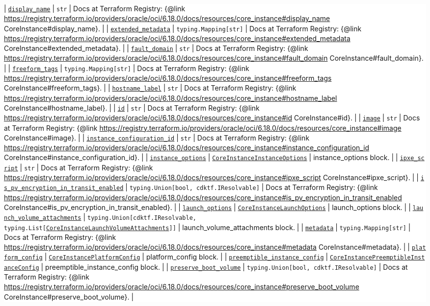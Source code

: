 | <code><a href="#rhizo-co-terraform-provider-oci.coreInstance.CoreInstance.Initializer.parameter.displayName">display_name</a></code> | <code>str</code> | Docs at Terraform Registry: {@link https://registry.terraform.io/providers/oracle/oci/6.18.0/docs/resources/core_instance#display_name CoreInstance#display_name}. |
| <code><a href="#rhizo-co-terraform-provider-oci.coreInstance.CoreInstance.Initializer.parameter.extendedMetadata">extended_metadata</a></code> | <code>typing.Mapping[str]</code> | Docs at Terraform Registry: {@link https://registry.terraform.io/providers/oracle/oci/6.18.0/docs/resources/core_instance#extended_metadata CoreInstance#extended_metadata}. |
| <code><a href="#rhizo-co-terraform-provider-oci.coreInstance.CoreInstance.Initializer.parameter.faultDomain">fault_domain</a></code> | <code>str</code> | Docs at Terraform Registry: {@link https://registry.terraform.io/providers/oracle/oci/6.18.0/docs/resources/core_instance#fault_domain CoreInstance#fault_domain}. |
| <code><a href="#rhizo-co-terraform-provider-oci.coreInstance.CoreInstance.Initializer.parameter.freeformTags">freeform_tags</a></code> | <code>typing.Mapping[str]</code> | Docs at Terraform Registry: {@link https://registry.terraform.io/providers/oracle/oci/6.18.0/docs/resources/core_instance#freeform_tags CoreInstance#freeform_tags}. |
| <code><a href="#rhizo-co-terraform-provider-oci.coreInstance.CoreInstance.Initializer.parameter.hostnameLabel">hostname_label</a></code> | <code>str</code> | Docs at Terraform Registry: {@link https://registry.terraform.io/providers/oracle/oci/6.18.0/docs/resources/core_instance#hostname_label CoreInstance#hostname_label}. |
| <code><a href="#rhizo-co-terraform-provider-oci.coreInstance.CoreInstance.Initializer.parameter.id">id</a></code> | <code>str</code> | Docs at Terraform Registry: {@link https://registry.terraform.io/providers/oracle/oci/6.18.0/docs/resources/core_instance#id CoreInstance#id}. |
| <code><a href="#rhizo-co-terraform-provider-oci.coreInstance.CoreInstance.Initializer.parameter.image">image</a></code> | <code>str</code> | Docs at Terraform Registry: {@link https://registry.terraform.io/providers/oracle/oci/6.18.0/docs/resources/core_instance#image CoreInstance#image}. |
| <code><a href="#rhizo-co-terraform-provider-oci.coreInstance.CoreInstance.Initializer.parameter.instanceConfigurationId">instance_configuration_id</a></code> | <code>str</code> | Docs at Terraform Registry: {@link https://registry.terraform.io/providers/oracle/oci/6.18.0/docs/resources/core_instance#instance_configuration_id CoreInstance#instance_configuration_id}. |
| <code><a href="#rhizo-co-terraform-provider-oci.coreInstance.CoreInstance.Initializer.parameter.instanceOptions">instance_options</a></code> | <code><a href="#rhizo-co-terraform-provider-oci.coreInstance.CoreInstanceInstanceOptions">CoreInstanceInstanceOptions</a></code> | instance_options block. |
| <code><a href="#rhizo-co-terraform-provider-oci.coreInstance.CoreInstance.Initializer.parameter.ipxeScript">ipxe_script</a></code> | <code>str</code> | Docs at Terraform Registry: {@link https://registry.terraform.io/providers/oracle/oci/6.18.0/docs/resources/core_instance#ipxe_script CoreInstance#ipxe_script}. |
| <code><a href="#rhizo-co-terraform-provider-oci.coreInstance.CoreInstance.Initializer.parameter.isPvEncryptionInTransitEnabled">is_pv_encryption_in_transit_enabled</a></code> | <code>typing.Union[bool, cdktf.IResolvable]</code> | Docs at Terraform Registry: {@link https://registry.terraform.io/providers/oracle/oci/6.18.0/docs/resources/core_instance#is_pv_encryption_in_transit_enabled CoreInstance#is_pv_encryption_in_transit_enabled}. |
| <code><a href="#rhizo-co-terraform-provider-oci.coreInstance.CoreInstance.Initializer.parameter.launchOptions">launch_options</a></code> | <code><a href="#rhizo-co-terraform-provider-oci.coreInstance.CoreInstanceLaunchOptions">CoreInstanceLaunchOptions</a></code> | launch_options block. |
| <code><a href="#rhizo-co-terraform-provider-oci.coreInstance.CoreInstance.Initializer.parameter.launchVolumeAttachments">launch_volume_attachments</a></code> | <code>typing.Union[cdktf.IResolvable, typing.List[<a href="#rhizo-co-terraform-provider-oci.coreInstance.CoreInstanceLaunchVolumeAttachments">CoreInstanceLaunchVolumeAttachments</a>]]</code> | launch_volume_attachments block. |
| <code><a href="#rhizo-co-terraform-provider-oci.coreInstance.CoreInstance.Initializer.parameter.metadata">metadata</a></code> | <code>typing.Mapping[str]</code> | Docs at Terraform Registry: {@link https://registry.terraform.io/providers/oracle/oci/6.18.0/docs/resources/core_instance#metadata CoreInstance#metadata}. |
| <code><a href="#rhizo-co-terraform-provider-oci.coreInstance.CoreInstance.Initializer.parameter.platformConfig">platform_config</a></code> | <code><a href="#rhizo-co-terraform-provider-oci.coreInstance.CoreInstancePlatformConfig">CoreInstancePlatformConfig</a></code> | platform_config block. |
| <code><a href="#rhizo-co-terraform-provider-oci.coreInstance.CoreInstance.Initializer.parameter.preemptibleInstanceConfig">preemptible_instance_config</a></code> | <code><a href="#rhizo-co-terraform-provider-oci.coreInstance.CoreInstancePreemptibleInstanceConfig">CoreInstancePreemptibleInstanceConfig</a></code> | preemptible_instance_config block. |
| <code><a href="#rhizo-co-terraform-provider-oci.coreInstance.CoreInstance.Initializer.parameter.preserveBootVolume">preserve_boot_volume</a></code> | <code>typing.Union[bool, cdktf.IResolvable]</code> | Docs at Terraform Registry: {@link https://registry.terraform.io/providers/oracle/oci/6.18.0/docs/resources/core_instance#preserve_boot_volume CoreInstance#preserve_boot_volume}. |